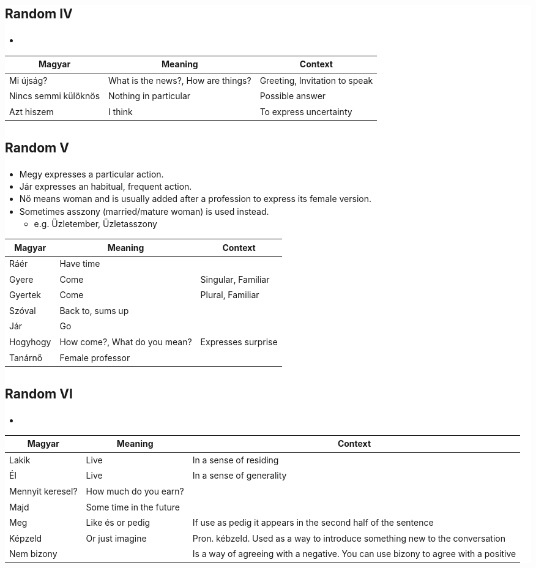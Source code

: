 ## Random IV
*

| Magyar               | Meaning                            | Context                       |
|----------------------|------------------------------------|-------------------------------|
| Mi újság?            | What is the news?, How are things? | Greeting, Invitation to speak |
| Nincs semmi külöknös | Nothing in particular              | Possible answer               |
| Azt hiszem           | I think                            | To express uncertainty        |

## Random V
* Megy expresses a particular action.
* Jár expresses an habitual, frequent action.
* Nő means woman and is usually added after a profession to express its female version.
* Sometimes asszony (married/mature woman) is used instead.
    * e.g. Üzletember, Üzletasszony

| Magyar   | Meaning                      | Context            |
|----------|------------------------------|--------------------|
| Ráér     | Have time                    |                    |
| Gyere    | Come                         | Singular, Familiar |
| Gyertek  | Come                         | Plural, Familiar   |
| Szóval   | Back to, sums up             |                    |
| Jár      | Go                           |                    |
| Hogyhogy | How come?, What do you mean? | Expresses surprise |
| Tanárnő  | Female professor             |                    |

## Random VI
*

| Magyar           | Meaning                 | Context                                                                           |
|------------------|-------------------------|-----------------------------------------------------------------------------------|
| Lakik            | Live                    | In a sense of residing                                                            |
| Él               | Live                    | In a sense of generality                                                          |
| Mennyit keresel? | How much do you earn?   |                                                                                   |
| Majd             | Some time in the future |                                                                                   |
| Meg              | Like és or pedig        | If use as pedig it appears in the second half of the sentence                     |
| Képzeld          | Or just imagine         | Pron. kébzeld. Used as a way to introduce something new to the conversation       |
| Nem bizony       |                         | Is a way of agreeing with a negative. You can use bizony to agree with a positive |
